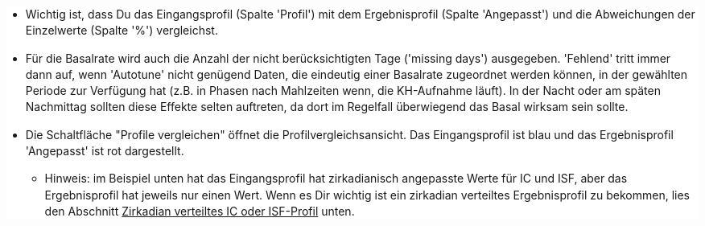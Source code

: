 - Wichtig ist, dass Du das Eingangsprofil (Spalte 'Profil') mit dem Ergebnisprofil (Spalte 'Angepasst') und die Abweichungen der Einzelwerte (Spalte '%') vergleichst.

- Für die Basalrate wird auch die Anzahl der nicht berücksichtigten Tage ('missing days') ausgegeben. 'Fehlend' tritt immer dann auf, wenn 'Autotune' nicht genügend Daten, die eindeutig einer Basalrate zugeordnet werden können, in der gewählten Periode zur Verfügung hat (z.B. in Phasen nach Mahlzeiten wenn, die KH-Aufnahme läuft). In der Nacht oder am späten Nachmittag sollten diese Effekte selten auftreten, da dort im Regelfall überwiegend das Basal wirksam sein sollte.

- Die Schaltfläche "Profile vergleichen" öffnet die Profilvergleichsansicht. Das Eingangsprofil ist blau und das Ergebnisprofil 'Angepasst' ist rot dargestellt.

  - Hinweis: im Beispiel unten hat das Eingangsprofil hat zirkadianisch angepasste Werte für IC und ISF, aber das Ergebnisprofil hat jeweils nur einen Wert. Wenn es Dir wichtig ist ein zirkadian verteiltes Ergebnisprofil zu bekommen, lies den Abschnitt [Zirkadian verteiltes IC oder ISF-Profil](#circadian-ic-or-isf-profile) unten.
